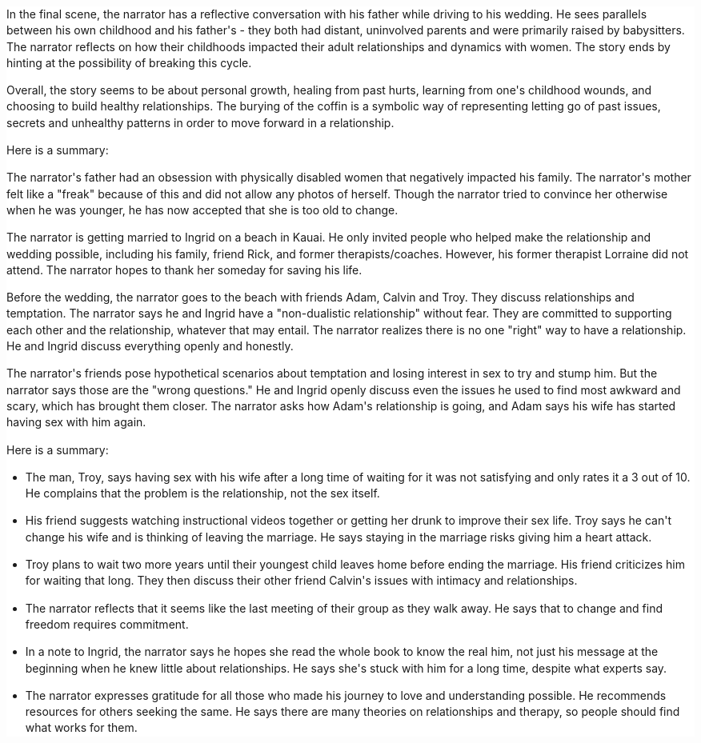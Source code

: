 In the final scene, the narrator has a reflective conversation with his father while driving to his wedding. He sees parallels between his own childhood and his father's - they both had distant, uninvolved parents and were primarily raised by babysitters. The narrator reflects on how their childhoods impacted their adult relationships and dynamics with women. The story ends by hinting at the possibility of breaking this cycle.

Overall, the story seems to be about personal growth, healing from past hurts, learning from one's childhood wounds, and choosing to build healthy relationships. The burying of the coffin is a symbolic way of representing letting go of past issues, secrets and unhealthy patterns in order to move forward in a relationship.

 Here is a summary:

The narrator's father had an obsession with physically disabled women that negatively impacted his family. The narrator's mother felt like a "freak" because of this and did not allow any photos of herself. Though the narrator tried to convince her otherwise when he was younger, he has now accepted that she is too old to change. 

The narrator is getting married to Ingrid on a beach in Kauai. He only invited people who helped make the relationship and wedding possible, including his family, friend Rick, and former therapists/coaches. However, his former therapist Lorraine did not attend. The narrator hopes to thank her someday for saving his life.

Before the wedding, the narrator goes to the beach with friends Adam, Calvin and Troy. They discuss relationships and temptation. The narrator says he and Ingrid have a "non-dualistic relationship" without fear. They are committed to supporting each other and the relationship, whatever that may entail. The narrator realizes there is no one "right" way to have a relationship. He and Ingrid discuss everything openly and honestly. 

The narrator's friends pose hypothetical scenarios about temptation and losing interest in sex to try and stump him. But the narrator says those are the "wrong questions." He and Ingrid openly discuss even the issues he used to find most awkward and scary, which has brought them closer. The narrator asks how Adam's relationship is going, and Adam says his wife has started having sex with him again.

 Here is a summary:

- The man, Troy, says having sex with his wife after a long time of waiting for it was not satisfying and only rates it a 3 out of 10. He complains that the problem is the relationship, not the sex itself. 

- His friend suggests watching instructional videos together or getting her drunk to improve their sex life. Troy says he can't change his wife and is thinking of leaving the marriage. He says staying in the marriage risks giving him a heart attack.

- Troy plans to wait two more years until their youngest child leaves home before ending the marriage. His friend criticizes him for waiting that long. They then discuss their other friend Calvin's issues with intimacy and relationships.

- The narrator reflects that it seems like the last meeting of their group as they walk away. He says that to change and find freedom requires commitment. 

- In a note to Ingrid, the narrator says he hopes she read the whole book to know the real him, not just his message at the beginning when he knew little about relationships. He says she's stuck with him for a long time, despite what experts say.

- The narrator expresses gratitude for all those who made his journey to love and understanding possible. He recommends resources for others seeking the same. He says there are many theories on relationships and therapy, so people should find what works for them.

